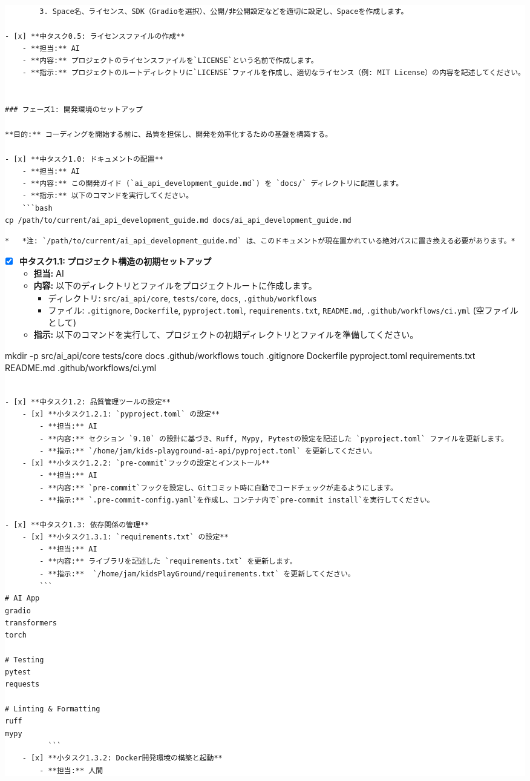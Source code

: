 ```
        3. Space名、ライセンス、SDK（Gradioを選択）、公開/非公開設定などを適切に設定し、Spaceを作成します。

- [x] **中タスク0.5: ライセンスファイルの作成**
    - **担当:** AI
    - **内容:** プロジェクトのライセンスファイルを`LICENSE`という名前で作成します。
    - **指示:** プロジェクトのルートディレクトリに`LICENSE`ファイルを作成し、適切なライセンス（例: MIT License）の内容を記述してください。


### フェーズ1: 開発環境のセットアップ

**目的:** コーディングを開始する前に、品質を担保し、開発を効率化するための基盤を構築する。

- [x] **中タスク1.0: ドキュメントの配置**
    - **担当:** AI
    - **内容:** この開発ガイド (`ai_api_development_guide.md`) を `docs/` ディレクトリに配置します。
    - **指示:** 以下のコマンドを実行してください。
    ```bash
cp /path/to/current/ai_api_development_guide.md docs/ai_api_development_guide.md
```
    *   *注: `/path/to/current/ai_api_development_guide.md` は、このドキュメントが現在置かれている絶対パスに置き換える必要があります。*

- [x] **中タスク1.1: プロジェクト構造の初期セットアップ**
    - **担当:** AI
    - **内容:** 以下のディレクトリとファイルをプロジェクトルートに作成します。
        - ディレクトリ: `src/ai_api/core`, `tests/core`, `docs`, `.github/workflows`
        - ファイル: `.gitignore`, `Dockerfile`, `pyproject.toml`, `requirements.txt`, `README.md`, `.github/workflows/ci.yml` (空ファイルとして)
    - **指示:** 以下のコマンドを実行して、プロジェクトの初期ディレクトリとファイルを準備してください。
    ```bash
mkdir -p src/ai_api/core tests/core docs .github/workflows
touch .gitignore Dockerfile pyproject.toml requirements.txt README.md .github/workflows/ci.yml
```

- [x] **中タスク1.2: 品質管理ツールの設定**
    - [x] **小タスク1.2.1: `pyproject.toml` の設定**
        - **担当:** AI
        - **内容:** セクション `9.10` の設計に基づき、Ruff, Mypy, Pytestの設定を記述した `pyproject.toml` ファイルを更新します。
        - **指示:** `/home/jam/kids-playground-ai-api/pyproject.toml` を更新してください。
    - [x] **小タスク1.2.2: `pre-commit`フックの設定とインストール**
        - **担当:** AI
        - **内容:** `pre-commit`フックを設定し、Gitコミット時に自動でコードチェックが走るようにします。
        - **指示:** `.pre-commit-config.yaml`を作成し、コンテナ内で`pre-commit install`を実行してください。

- [x] **中タスク1.3: 依存関係の管理**
    - [x] **小タスク1.3.1: `requirements.txt` の設定**
        - **担当:** AI
        - **内容:** ライブラリを記述した `requirements.txt` を更新します。
        - **指示:**  `/home/jam/kidsPlayGround/requirements.txt` を更新してください。
        ```
# AI App
gradio
transformers
torch

# Testing
pytest
requests

# Linting & Formatting
ruff
mypy
          ```
    - [x] **小タスク1.3.2: Docker開発環境の構築と起動**
        - **担当:** 人間
```